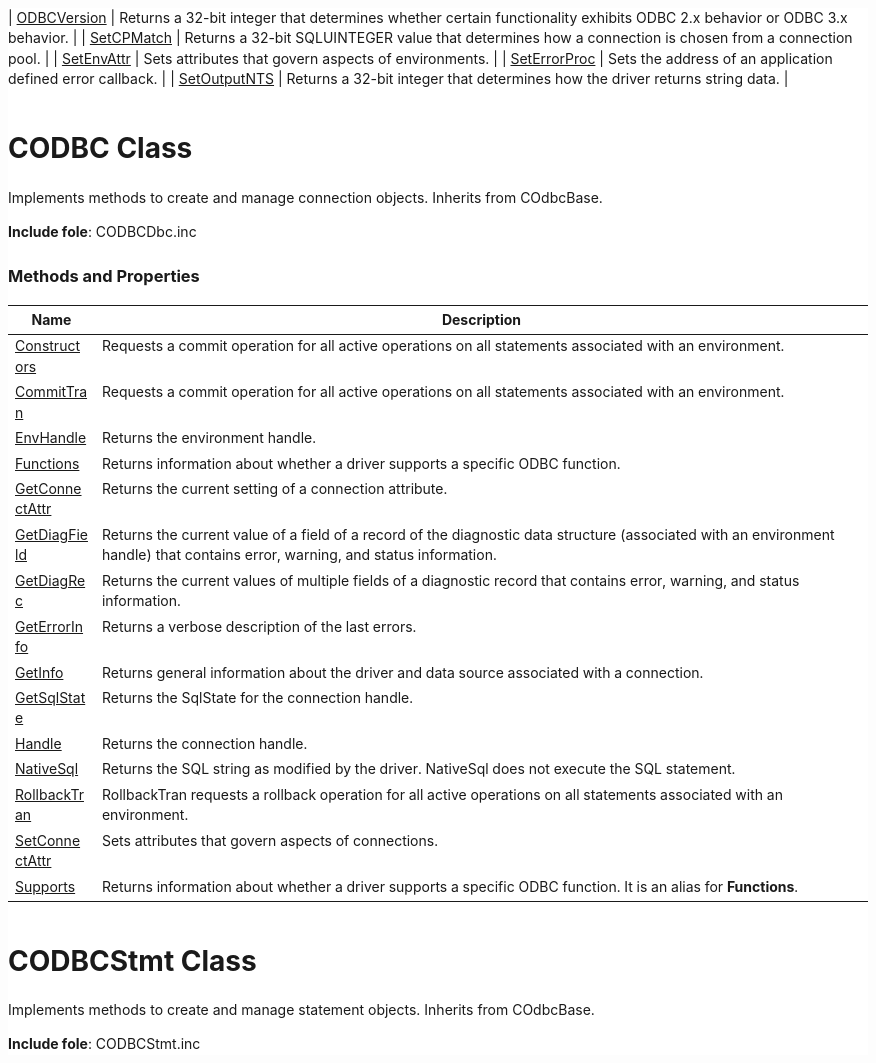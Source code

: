 | [ODBCVersion](#ODBCVersion) | Returns a 32-bit integer that determines whether certain functionality exhibits ODBC 2.x behavior or ODBC 3.x behavior. |
| [SetCPMatch](#SetCPMatch) | Returns a 32-bit SQLUINTEGER value that determines how a connection is chosen from a connection pool. |
| [SetEnvAttr](#SetEnvAttr) | Sets attributes that govern aspects of environments. |
| [SetErrorProc](#SetErrorProc) | Sets the address of an application defined error callback. |
| [SetOutputNTS](#SetOutputNTS) | Returns a 32-bit integer that determines how the driver returns string data. |

# CODBC Class

Implements methods to create and manage connection objects. Inherits from COdbcBase.

**Include fole**: CODBCDbc.inc

### Methods and Properties

| Name       | Description |
| ---------- | ----------- |
| [Constructors](#ConstructorsDb) | Requests a commit operation for all active operations on all statements associated with an environment. |
| [CommitTran](#CommitTran) | Requests a commit operation for all active operations on all statements associated with an environment. |
| [EnvHandle](#EnvHandle) | Returns the environment handle. |
| [Functions](#Functions) | Returns information about whether a driver supports a specific ODBC function. |
| [GetConnectAttr](#GetConnectAttr) | Returns the current setting of a connection attribute. |
| [GetDiagField](#GetDiagField) | Returns the current value of a field of a record of the diagnostic data structure (associated with an environment handle) that contains error, warning, and status information. |
| [GetDiagRec](#GetDiagRec) | Returns the current values of multiple fields of a diagnostic record that contains error, warning, and status information. |
| [GetErrorInfo](#GetErrorInfo) | Returns a verbose description of the last errors. |
| [GetInfo](#GetInfo) | Returns general information about the driver and data source associated with a connection. |
| [GetSqlState](#GetSqlState) | Returns the SqlState for the connection handle. |
| [Handle](#Handle) | Returns the connection handle. |
| [NativeSql](#NativeSql) | Returns the SQL string as modified by the driver. NativeSql does not execute the SQL statement. |
| [RollbackTran](#RollbackTran) | RollbackTran requests a rollback operation for all active operations on all statements associated with an environment. |
| [SetConnectAttr](#SetConnectAttr) | Sets attributes that govern aspects of connections. |
| [Supports](#Supports) | Returns information about whether a driver supports a specific ODBC function. It is an alias for **Functions**. |

# CODBCStmt Class

Implements methods to create and manage statement objects. Inherits from COdbcBase.

**Include fole**: CODBCStmt.inc
